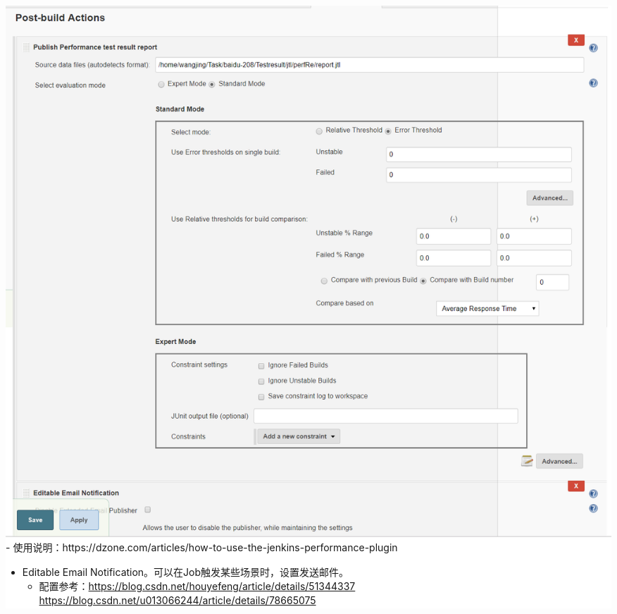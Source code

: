 <img src="./Jenkins/Jenkins-performance.png">
  - 使用说明：https://dzone.com/articles/how-to-use-the-jenkins-performance-plugin

- Editable Email Notification。可以在Job触发某些场景时，设置发送邮件。
  - 配置参考：https://blog.csdn.net/houyefeng/article/details/51344337
  https://blog.csdn.net/u013066244/article/details/78665075